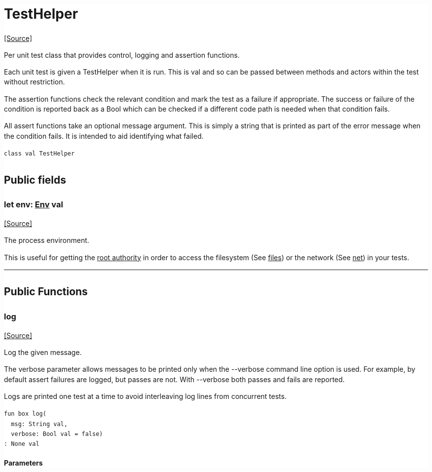 # TestHelper
<span class="source-link">[[Source]](src/ponytest/test_helper.md#L4)</span>

Per unit test class that provides control, logging and assertion functions.

Each unit test is given a TestHelper when it is run. This is val and so can
be passed between methods and actors within the test without restriction.

The assertion functions check the relevant condition and mark the test as a
failure if appropriate. The success or failure of the condition is reported
back as a Bool which can be checked if a different code path is needed when
that condition fails.

All assert functions take an optional message argument. This is simply a
string that is printed as part of the error message when the condition fails.
It is intended to aid identifying what failed.


```pony
class val TestHelper
```

## Public fields

### let env: [Env](builtin-Env.md) val
<span class="source-link">[[Source]](src/ponytest/test_helper.md#L22)</span>

The process environment.

This is useful for getting the [root authority](builtin-AmbientAuth.md) in
order to access the filesystem (See [files](files--index.md)) or the network
(See [net](net--index.md)) in your tests.




---

## Public Functions

### log
<span class="source-link">[[Source]](src/ponytest/test_helper.md#L38)</span>


Log the given message.

The verbose parameter allows messages to be printed only when the --verbose
command line option is used. For example, by default assert failures are
logged, but passes are not. With --verbose both passes and fails are
reported.

Logs are printed one test at a time to avoid interleaving log lines from
concurrent tests.


```pony
fun box log(
  msg: String val,
  verbose: Bool val = false)
: None val
```
#### Parameters
